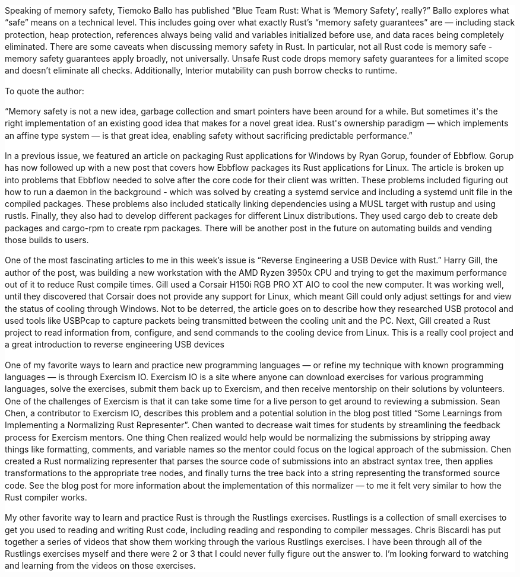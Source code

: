 Speaking of memory safety, Tiemoko Ballo has published “Blue Team Rust: What is ‘Memory Safety’, really?” Ballo explores what “safe” means on a technical level. This includes going over what exactly Rust’s “memory safety guarantees” are — including stack protection, heap protection, references always being valid and variables initialized before use, and data races being completely eliminated. There are some caveats when discussing memory safety in Rust. In particular, not all Rust code is memory safe - memory safety guarantees apply broadly, not universally. Unsafe Rust code drops memory safety guarantees for a limited scope and doesn’t eliminate all checks. Additionally, Interior mutability can push borrow checks to runtime.

To quote the author:

“Memory safety is not a new idea, garbage collection and smart pointers have been around for a while. But sometimes it's the right implementation of an existing good idea that makes for a novel great idea. Rust's ownership paradigm  — which implements an affine type system — is that great idea, enabling safety without sacrificing predictable performance.”

In a previous issue, we featured an article on packaging Rust applications for Windows by Ryan Gorup, founder of Ebbflow. Gorup has now followed up with a new post that covers how Ebbflow packages its Rust applications for Linux. The article is broken up into problems that Ebbflow needed to solve after the core code for their client was written. These problems included figuring out how to run a daemon in the background - which was solved by creating a systemd service and including a systemd unit file in the compiled packages. These problems also included statically linking dependencies using a MUSL target with rustup and using rustls. Finally, they also had to develop different packages for different Linux distributions. They used cargo deb to create deb packages and cargo-rpm to create rpm packages. There will be another post in the future on automating builds and vending those builds to users.

One of the most fascinating articles to me in this week’s issue is “Reverse Engineering a USB Device with Rust.” Harry Gill, the author of the post, was building a new workstation with the AMD Ryzen 3950x CPU and trying to get the maximum performance out of it to reduce Rust compile times. Gill used a Corsair H150i RGB PRO XT AIO to cool the new computer. It was working well, until they discovered that Corsair does not provide any support for Linux, which meant Gill could only adjust settings for and view the status of cooling through Windows. Not to be deterred, the article goes on to describe how they researched USB protocol and used tools like USBPcap to capture packets being transmitted between the cooling unit and the PC. Next, Gill created a Rust project to read information from, configure, and send commands to the cooling device from Linux. This is a really cool project and a great introduction to reverse engineering USB devices

One of my favorite ways to learn and practice new programming languages — or refine my technique with known programming languages — is through Exercism IO. Exercism IO is a site where anyone can download exercises for various programming languages, solve the exercises, submit them back up to Exercism, and then receive mentorship on their solutions by volunteers. One of the challenges of Exercism is that it can take some time for a live person to get around to reviewing a submission. Sean Chen, a contributor to Exercism IO, describes this problem and a potential solution in the blog post titled “Some Learnings from Implementing a Normalizing Rust Representer”. Chen wanted to decrease wait times for students by streamlining the feedback process for Exercism mentors. One thing Chen realized would help would be normalizing the submissions by stripping away things like formatting, comments, and variable names so the mentor could focus on the logical approach of the submission. Chen created a Rust normalizing representer that parses the source code of submissions into an abstract syntax tree, then applies transformations to the appropriate tree nodes, and finally turns the tree back into a string representing the transformed source code. See the blog post for more information about the implementation of this normalizer — to me it felt very similar to how the Rust compiler works.

My other favorite way to learn and practice Rust is through the Rustlings exercises. Rustlings is a collection of small exercises to get you used to reading and writing Rust code, including reading and responding to compiler messages. Chris Biscardi has put together a series of videos that show them working through the various Rustlings exercises. I have been through all of the Rustlings exercises myself and there were 2 or 3 that I could never fully figure out the answer to. I’m looking forward to watching and learning from the videos on those exercises.
